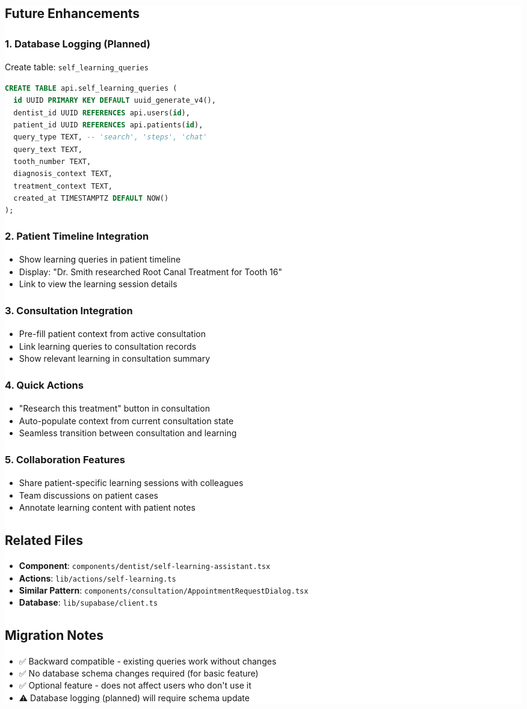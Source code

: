 ## Future Enhancements

### 1. Database Logging (Planned)
Create table: `self_learning_queries`
```sql
CREATE TABLE api.self_learning_queries (
  id UUID PRIMARY KEY DEFAULT uuid_generate_v4(),
  dentist_id UUID REFERENCES api.users(id),
  patient_id UUID REFERENCES api.patients(id),
  query_type TEXT, -- 'search', 'steps', 'chat'
  query_text TEXT,
  tooth_number TEXT,
  diagnosis_context TEXT,
  treatment_context TEXT,
  created_at TIMESTAMPTZ DEFAULT NOW()
);
```

### 2. Patient Timeline Integration
- Show learning queries in patient timeline
- Display: "Dr. Smith researched Root Canal Treatment for Tooth 16"
- Link to view the learning session details

### 3. Consultation Integration
- Pre-fill patient context from active consultation
- Link learning queries to consultation records
- Show relevant learning in consultation summary

### 4. Quick Actions
- "Research this treatment" button in consultation
- Auto-populate context from current consultation state
- Seamless transition between consultation and learning

### 5. Collaboration Features
- Share patient-specific learning sessions with colleagues
- Team discussions on patient cases
- Annotate learning content with patient notes

## Related Files

- **Component**: `components/dentist/self-learning-assistant.tsx`
- **Actions**: `lib/actions/self-learning.ts`
- **Similar Pattern**: `components/consultation/AppointmentRequestDialog.tsx`
- **Database**: `lib/supabase/client.ts`

## Migration Notes

- ✅ Backward compatible - existing queries work without changes
- ✅ No database schema changes required (for basic feature)
- ✅ Optional feature - does not affect users who don't use it
- ⚠️ Database logging (planned) will require schema update

